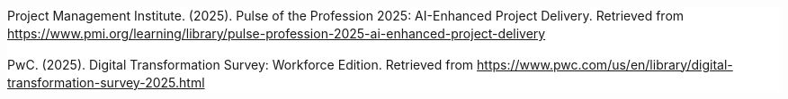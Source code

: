 Project Management Institute. (2025). Pulse of the Profession 2025: AI-Enhanced Project Delivery. Retrieved from https://www.pmi.org/learning/library/pulse-profession-2025-ai-enhanced-project-delivery

PwC. (2025). Digital Transformation Survey: Workforce Edition. Retrieved from https://www.pwc.com/us/en/library/digital-transformation-survey-2025.html 